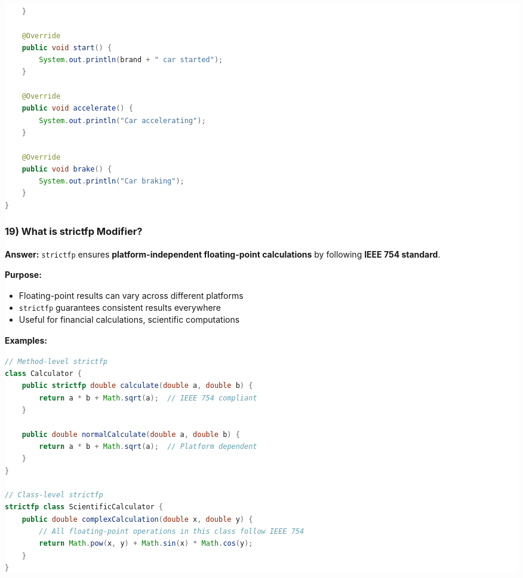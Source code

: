 ```java
    }
    
    @Override
    public void start() {
        System.out.println(brand + " car started");
    }
    
    @Override
    public void accelerate() {
        System.out.println("Car accelerating");
    }
    
    @Override
    public void brake() {
        System.out.println("Car braking");
    }
}
```

### 19) What is strictfp Modifier?

**Answer:** `strictfp` ensures **platform-independent floating-point calculations** by following **IEEE 754 standard**.

**Purpose:**

- Floating-point results can vary across different platforms
- `strictfp` guarantees consistent results everywhere
- Useful for financial calculations, scientific computations

**Examples:**

```java
// Method-level strictfp
class Calculator {
    public strictfp double calculate(double a, double b) {
        return a * b + Math.sqrt(a);  // IEEE 754 compliant
    }
    
    public double normalCalculate(double a, double b) {
        return a * b + Math.sqrt(a);  // Platform dependent
    }
}

// Class-level strictfp
strictfp class ScientificCalculator {
    public double complexCalculation(double x, double y) {
        // All floating-point operations in this class follow IEEE 754
        return Math.pow(x, y) + Math.sin(x) * Math.cos(y);
    }
}
```
